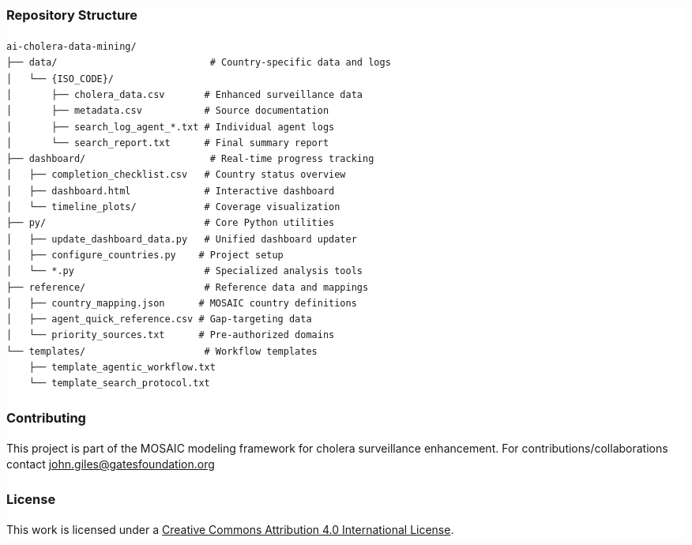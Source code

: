 ### **Repository Structure**

```
ai-cholera-data-mining/
├── data/                           # Country-specific data and logs
│   └── {ISO_CODE}/
│       ├── cholera_data.csv       # Enhanced surveillance data
│       ├── metadata.csv           # Source documentation
│       ├── search_log_agent_*.txt # Individual agent logs
│       └── search_report.txt      # Final summary report
├── dashboard/                      # Real-time progress tracking
│   ├── completion_checklist.csv   # Country status overview
│   ├── dashboard.html             # Interactive dashboard
│   └── timeline_plots/            # Coverage visualization
├── py/                            # Core Python utilities
│   ├── update_dashboard_data.py   # Unified dashboard updater
│   ├── configure_countries.py    # Project setup
│   └── *.py                       # Specialized analysis tools
├── reference/                     # Reference data and mappings
│   ├── country_mapping.json      # MOSAIC country definitions
│   ├── agent_quick_reference.csv # Gap-targeting data
│   └── priority_sources.txt      # Pre-authorized domains
└── templates/                     # Workflow templates
    ├── template_agentic_workflow.txt
    └── template_search_protocol.txt
```

### **Contributing**

This project is part of the MOSAIC modeling framework for cholera surveillance enhancement. For contributions/collaborations contact john.giles@gatesfoundation.org

### **License**

This work is licensed under a [Creative Commons Attribution 4.0 International License](https://creativecommons.org/licenses/by/4.0/).
